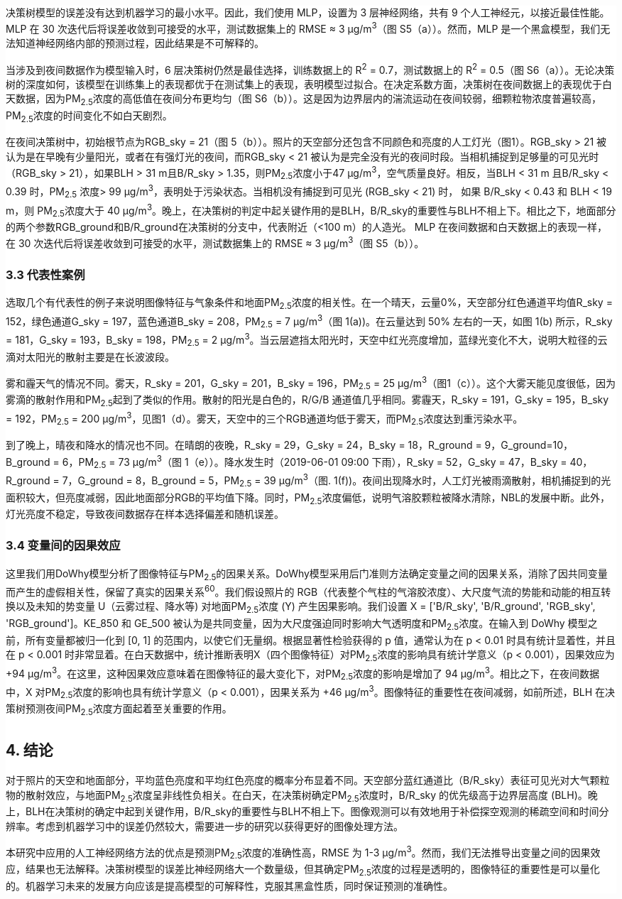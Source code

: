 决策树模型的误差没有达到机器学习的最小水平。因此，我们使用 MLP，设置为 3 层神经网络，共有 9 个人工神经元，以接近最佳性能。MLP 在 30 次迭代后将误差收敛到可接受的水平，测试数据集上的 RMSE ≈ 3 μg/m<sup>3</sup>（图 S5（a））。然而，MLP 是一个黑盒模型，我们无法知道神经网络内部的预测过程，因此结果是不可解释的。

当涉及到夜间数据作为模型输入时，6 层决策树仍然是最佳选择，训练数据上的 R<sup>2</sup> = 0.7，测试数据上的 R<sup>2</sup> = 0.5（图 S6（a））。无论决策树的深度如何，该模型在训练集上的表现都优于在测试集上的表现，表明模型过拟合。在决定系数方面，决策树在夜间数据上的表现优于白天数据，因为PM<sub>2.5</sub>浓度的高低值在夜间分布更均匀（图 S6（b））。这是因为边界层内的湍流运动在夜间较弱，细颗粒物浓度普遍较高，PM<sub>2.5</sub>浓度的时间变化不如白天剧烈。

在夜间决策树中，初始根节点为RGB_sky = 21（图 5（b））。照片的天空部分还包含不同颜色和亮度的人工灯光（图1）。RGB_sky > 21 被认为是在早晚有少量阳光，或者在有强灯光的夜间，而RGB_sky < 21 被认为是完全没有光的夜间时段。当相机捕捉到足够量的可见光时（RGB_sky > 21），如果BLH > 31 m且B/R_sky > 1.35，则PM<sub>2.5</sub>浓度小于47 μg/m<sup>3</sup>，空气质量良好。相反，当BLH < 31 m 且B/R_sky < 0.39 时，PM<sub>2.5</sub> 浓度> 99 μg/m<sup>3</sup>，表明处于污染状态。当相机没有捕捉到可见光 (RGB_sky < 21) 时， 如果 B/R_sky < 0.43 和 BLH < 19 m，则 PM<sub>2.5</sub>浓度大于 40 μg/m<sup>3</sup>。晚上，在决策树的判定中起关键作用的是BLH，B/R_sky的重要性与BLH不相上下。相比之下，地面部分的两个参数RGB_ground和B/R_ground在决策树的分支中，代表附近（<100 m）的人造光。 MLP 在夜间数据和白天数据上的表现一样，在 30 次迭代后将误差收敛到可接受的水平，测试数据集上的 RMSE ≈ 3 μg/m<sup>3</sup>（图 S5（b））。

### 3.3 代表性案例

选取几个有代表性的例子来说明图像特征与气象条件和地面PM<sub>2.5</sub>浓度的相关性。在一个晴天，云量0%，天空部分红色通道平均值R_sky = 152，绿色通道G_sky = 197，蓝色通道B_sky = 208，PM<sub>2.5</sub> = 7 μg/m<sup>3</sup>（图 1(a))。在云量达到 50% 左右的一天，如图 1(b) 所示，R_sky = 181，G_sky = 193，B_sky = 198，PM<sub>2.5</sub> = 2 μg/m<sup>3</sup>。当云层遮挡太阳光时，天空中红光亮度增加，蓝绿光变化不大，说明大粒径的云滴对太阳光的散射主要是在长波波段。

雾和霾天气的情况不同。雾天，R_sky = 201，G_sky = 201，B_sky = 196，PM<sub>2.5</sub> = 25 μg/m<sup>3</sup>（图1（c））。这个大雾天能见度很低，因为雾滴的散射作用和PM<sub>2.5</sub>起到了类似的作用。散射的阳光是白色的，R/G/B 通道值几乎相同。雾霾天，R_sky = 191，G_sky = 195，B_sky = 192，PM<sub>2.5</sub> = 200 μg/m<sup>3</sup>，见图1（d）。雾天，天空中的三个RGB通道均低于雾天，而PM<sub>2.5</sub>浓度达到重污染水平。

到了晚上，晴夜和降水的情况也不同。在晴朗的夜晚，R_sky = 29，G_sky = 24，B_sky = 18，R_ground = 9，G_ground=10，B_ground = 6，PM<sub>2.5</sub> = 73 μg/m<sup>3</sup>（图 1（e））。降水发生时（2019-06-01 09:00 下雨），R_sky = 52，G_sky = 47，B_sky = 40，R_ground = 7，G_ground = 8，B_ground = 5，PM<sub>2.5</sub> = 39 μg/m<sup>3</sup>（图. 1(f))。夜间出现降水时，人工灯光被雨滴散射，相机捕捉到的光面积较大，但亮度减弱，因此地面部分RGB的平均值下降。同时，PM<sub>2.5</sub>浓度偏低，说明气溶胶颗粒被降水清除，NBL的发展中断。此外，灯光亮度不稳定，导致夜间数据存在样本选择偏差和随机误差。

### 3.4 变量间的因果效应

这里我们用DoWhy模型分析了图像特征与PM<sub>2.5</sub>的因果关系。DoWhy模型采用后门准则方法确定变量之间的因果关系，消除了因共同变量而产生的虚假相关性，保留了真实的因果关系<sup>60</sup>。我们假设照片的 RGB（代表整个气柱的气溶胶浓度）、大尺度气流的势能和动能的相互转换以及未知的势变量 U（云雾过程、降水等) 对地面PM<sub>2.5</sub>浓度 (Y) 产生因果影响。我们设置 X = ['B/R_sky', 'B/R_ground', 'RGB_sky', 'RGB_ground']。KE_850 和 GE_500 被认为是共同变量，因为大尺度强迫同时影响大气透明度和PM<sub>2.5</sub>浓度。在输入到 DoWhy 模型之前，所有变量都被归一化到 [0, 1] 的范围内，以使它们无量纲。根据显著性检验获得的 p 值，通常认为在 p < 0.01 时具有统计显着性，并且在 p < 0.001 时非常显着。在白天数据中，统计推断表明X（四个图像特征）对PM<sub>2.5</sub>浓度的影响具有统计学意义（p < 0.001），因果效应为+94 μg/m<sup>3</sup>。在这里，这种因果效应意味着在图像特征的最大变化下，对PM<sub>2.5</sub>浓度的影响是增加了 94 μg/m<sup>3</sup>。相比之下，在夜间数据中，X 对PM<sub>2.5</sub>浓度的影响也具有统计学意义（p < 0.001），因果关系为 +46 μg/m<sup>3</sup>。图像特征的重要性在夜间减弱，如前所述，BLH 在决策树预测夜间PM<sub>2.5</sub>浓度方面起着至关重要的作用。

## 4. 结论

对于照片的天空和地面部分，平均蓝色亮度和平均红色亮度的概率分布显着不同。天空部分蓝红通道比（B/R_sky）表征可见光对大气颗粒物的散射效应，与地面PM<sub>2.5</sub>浓度呈非线性负相关。在白天，在决策树确定PM<sub>2.5</sub>浓度时，B/R_sky 的优先级高于边界层高度 (BLH)。晚上，BLH在决策树的确定中起到关键作用，B/R_sky的重要性与BLH不相上下。图像观测可以有效地用于补偿探空观测的稀疏空间和时间分辨率。考虑到机器学习中的误差仍然较大，需要进一步的研究以获得更好的图像处理方法。

本研究中应用的人工神经网络方法的优点是预测PM<sub>2.5</sub>浓度的准确性高，RMSE 为 1-3 μg/m<sup>3</sup>。然而，我们无法推导出变量之间的因果效应，结果也无法解释。决策树模型的误差比神经网络大一个数量级，但其确定PM<sub>2.5</sub>浓度的过程是透明的，图像特征的重要性是可以量化的。机器学习未来的发展方向应该是提高模型的可解释性，克服其黑盒性质，同时保证预测的准确性。
